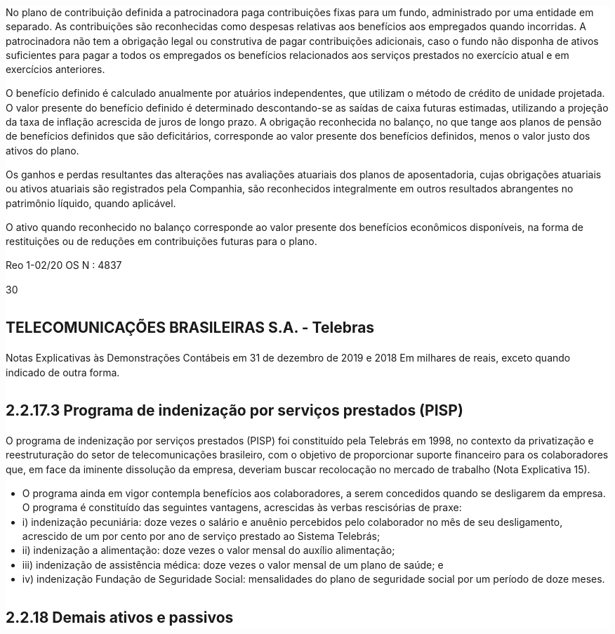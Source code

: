 No  plano  de  contribuição  definida  a  patrocinadora  paga  contribuições  fixas  para  um  fundo, administrado por uma entidade em separado. As contribuições são reconhecidas como despesas relativas aos benefícios aos empregados quando incorridas. A patrocinadora não tem a obrigação legal  ou  construtiva  de  pagar  contribuições  adicionais,  caso  o  fundo  não  disponha  de  ativos suficientes para pagar a todos os empregados os benefícios relacionados aos serviços prestados no exercício atual e em exercícios anteriores.

O benefício definido é calculado anualmente por atuários independentes, que utilizam o método de crédito de unidade projetada. O valor presente do benefício definido é determinado descontando-se as saídas de caixa futuras estimadas, utilizando a projeção da taxa de inflação acrescida de juros de longo prazo. A obrigação reconhecida no balanço, no que tange aos planos de pensão de benefícios definidos que são deficitários, corresponde ao valor presente dos benefícios definidos, menos o valor justo dos ativos do plano.

Os ganhos e perdas resultantes das alterações nas avaliações atuariais dos planos de aposentadoria, cujas obrigações atuariais ou ativos atuariais são registrados pela Companhia, são reconhecidos integralmente em outros resultados abrangentes no patrimônio líquido, quando aplicável.

O ativo quando reconhecido no balanço corresponde ao valor presente dos benefícios econômicos disponíveis, na forma de restituições ou de reduções em contribuições futuras para o plano.

Reo 1-02/20 OS N :  4837

30







## TELECOMUNICAÇÕES BRASILEIRAS S.A. - Telebras

Notas Explicativas às Demonstrações Contábeis em 31 de dezembro de 2019 e 2018 Em milhares de reais, exceto quando indicado de outra forma.

## 2.2.17.3  Programa de indenização por serviços prestados (PISP)

O programa de indenização por serviços prestados (PISP) foi constituído pela Telebrás em 1998, no contexto da privatização e reestruturação do setor de telecomunicações brasileiro, com o objetivo de proporcionar  suporte  financeiro  para  os  colaboradores  que,  em  face  da  iminente  dissolução  da empresa, deveriam buscar recolocação no mercado de trabalho (Nota Explicativa 15).

- O programa ainda em vigor contempla benefícios aos colaboradores, a serem concedidos quando se desligarem da empresa. O programa é constituído das seguintes vantagens, acrescidas às verbas rescisórias de praxe:
- i) indenização pecuniária: doze vezes o salário e anuênio percebidos pelo colaborador no mês de seu desligamento, acrescido de um por cento por ano de serviço prestado ao Sistema Telebrás;
- ii) indenização a alimentação: doze vezes o valor mensal do auxílio alimentação;
- iii) indenização de assistência médica: doze vezes o valor mensal de um plano de saúde; e
- iv) indenização Fundação de Seguridade Social: mensalidades do plano de seguridade social por um período de doze meses.

## 2.2.18 Demais ativos e passivos
